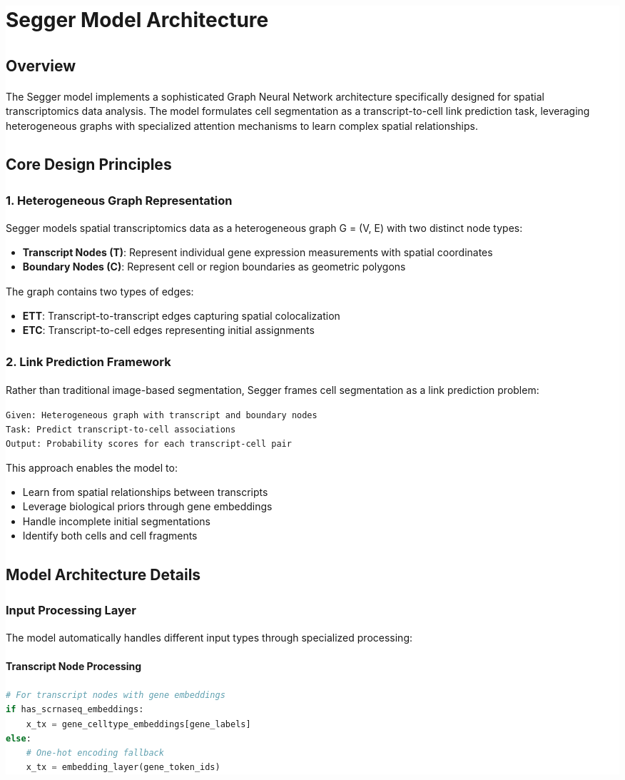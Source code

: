 # Segger Model Architecture

## Overview

The Segger model implements a sophisticated Graph Neural Network architecture specifically designed for spatial transcriptomics data analysis. The model formulates cell segmentation as a transcript-to-cell link prediction task, leveraging heterogeneous graphs with specialized attention mechanisms to learn complex spatial relationships.

## Core Design Principles

### 1. Heterogeneous Graph Representation

Segger models spatial transcriptomics data as a heterogeneous graph G = (V, E) with two distinct node types:

- **Transcript Nodes (T)**: Represent individual gene expression measurements with spatial coordinates
- **Boundary Nodes (C)**: Represent cell or region boundaries as geometric polygons

The graph contains two types of edges:
- **ETT**: Transcript-to-transcript edges capturing spatial colocalization
- **ETC**: Transcript-to-cell edges representing initial assignments

### 2. Link Prediction Framework

Rather than traditional image-based segmentation, Segger frames cell segmentation as a link prediction problem:

```
Given: Heterogeneous graph with transcript and boundary nodes
Task: Predict transcript-to-cell associations
Output: Probability scores for each transcript-cell pair
```

This approach enables the model to:
- Learn from spatial relationships between transcripts
- Leverage biological priors through gene embeddings
- Handle incomplete initial segmentations
- Identify both cells and cell fragments

## Model Architecture Details

### Input Processing Layer

The model automatically handles different input types through specialized processing:

#### Transcript Node Processing

```python
# For transcript nodes with gene embeddings
if has_scrnaseq_embeddings:
    x_tx = gene_celltype_embeddings[gene_labels]
else:
    # One-hot encoding fallback
    x_tx = embedding_layer(gene_token_ids)
```
